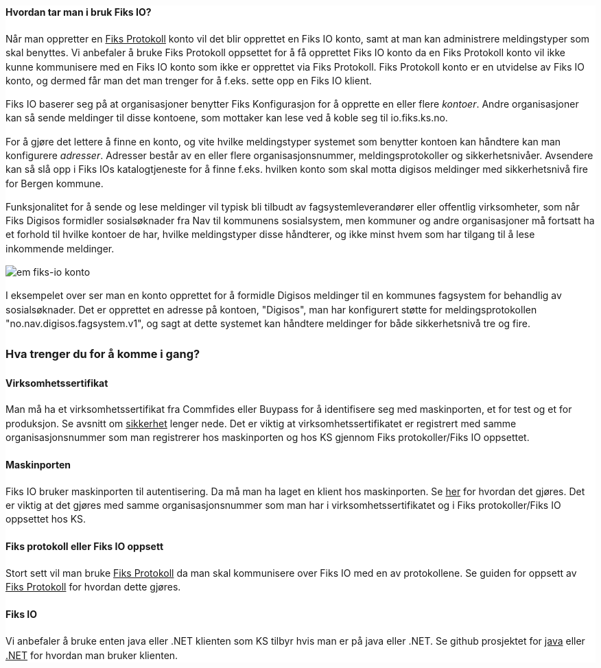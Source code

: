 #### Hvordan tar man i bruk Fiks IO?
Når man oppretter en [Fiks Protokoll](fiksprotokoll) konto vil det blir opprettet en Fiks IO konto, samt at man kan administrere meldingstyper som skal benyttes. Vi anbefaler å bruke Fiks Protokoll oppsettet for å få opprettet Fiks IO konto da en Fiks Protokoll konto vil ikke kunne kommunisere med en Fiks IO konto som ikke er opprettet via Fiks Protokoll. 
Fiks Protokoll konto er en utvidelse av Fiks IO konto, og dermed får man det man trenger for å f.eks. sette opp en Fiks IO klient.

Fiks IO baserer seg på at organisasjoner benytter Fiks Konfigurasjon for å opprette en eller flere _kontoer_. Andre organisasjoner kan så sende meldinger til disse kontoene, som mottaker kan lese ved å koble seg til io.fiks.ks.no. 

For å gjøre det lettere å finne en konto, og vite hvilke meldingstyper systemet som benytter kontoen kan håndtere kan man konfigurere _adresser_. Adresser består av en eller flere organisasjonsnummer, meldingsprotokoller og sikkerhetsnivåer. Avsendere kan så slå opp i Fiks IOs katalogtjeneste for å finne f.eks. hvilken konto som skal motta digisos meldinger med sikkerhetsnivå fire for Bergen kommune. 

Funksjonalitet for å sende og lese meldinger vil typisk bli tilbudt av fagsystemleverandører eller offentlig virksomheter, som når Fiks Digisos formidler sosialsøknader fra Nav til kommunens sosialsystem, men kommuner og andre organisasjoner må fortsatt ha et forhold til hvilke kontoer de har, hvilke meldingstyper disse håndterer, og ikke minst hvem som har tilgang til å lese inkommende meldinger.

![em fiks-io konto](/images/fiksiokonto.png)

I eksempelet over ser man en konto opprettet for å formidle Digisos meldinger til en kommunes fagsystem for behandlig av sosialsøknader. Det er opprettet en adresse på kontoen, "Digisos", man har konfigurert støtte for meldingsprotokollen "no.nav.digisos.fagsystem.v1", og sagt at dette systemet kan håndtere meldinger for både sikkerhetsnivå tre og fire. 

### Hva trenger du for å komme i gang?

#### Virksomhetssertifikat
Man må ha et virksomhetssertifikat fra Commfides eller Buypass for å identifisere seg med maskinporten, et for test og et for produksjon. Se avsnitt om [sikkerhet](#sikkerhet) lenger nede.
Det er viktig at virksomhetssertifikatet er registrert med samme organisasjonsnummer som man registrerer hos maskinporten og hos KS gjennom Fiks protokoller/Fiks IO oppsettet.

#### Maskinporten 
Fiks IO bruker maskinporten til autentisering. Da må man ha laget en klient hos maskinporten. Se [her](https://developers.fiks.ks.no/fiks-plattform/difiidportenklient/) for hvordan det gjøres. 
Det er viktig at det gjøres med samme organisasjonsnummer som man har i virksomhetssertifikatet og i Fiks protokoller/Fiks IO oppsettet hos KS.

#### Fiks protokoll eller Fiks IO oppsett
Stort sett vil man bruke [Fiks Protokoll](https://ks-no.github.io/fiks-plattform/tjenester/fiksprotokoll) da man skal kommunisere over Fiks IO med en av protokollene.
Se guiden for oppsett av [Fiks Protokoll](https://ks-no.github.io/fiks-plattform/tjenester/fiksprotokoll) for hvordan dette gjøres.

#### Fiks IO 
Vi anbefaler å bruke enten java eller .NET klienten som KS tilbyr hvis man er på java eller .NET. 
Se github prosjektet for [java](https://github.com/ks-no/fiks-io-klient-java) eller [.NET](https://github.com/ks-no/fiks-io-client-dotnet) for hvordan man bruker klienten. 
